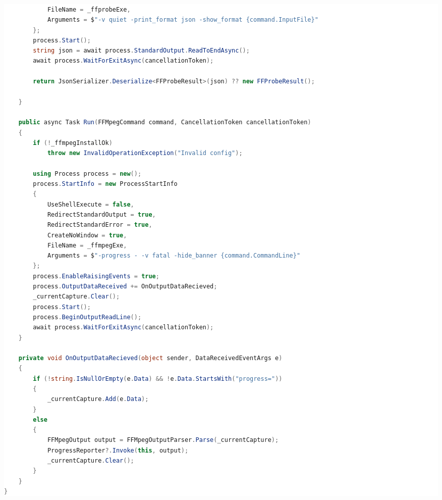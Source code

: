 ```csharp
            FileName = _ffprobeExe,
            Arguments = $"-v quiet -print_format json -show_format {command.InputFile}"
        };
        process.Start();
        string json = await process.StandardOutput.ReadToEndAsync();
        await process.WaitForExitAsync(cancellationToken);

        return JsonSerializer.Deserialize<FFProbeResult>(json) ?? new FFProbeResult();

    }

    public async Task Run(FFMpegCommand command, CancellationToken cancellationToken)
    {
        if (!_ffmpegInstallOk)
            throw new InvalidOperationException("Invalid config");

        using Process process = new();
        process.StartInfo = new ProcessStartInfo
        {
            UseShellExecute = false,
            RedirectStandardOutput = true,
            RedirectStandardError = true,
            CreateNoWindow = true,
            FileName = _ffmpegExe,
            Arguments = $"-progress - -v fatal -hide_banner {command.CommandLine}"
        };
        process.EnableRaisingEvents = true;
        process.OutputDataReceived += OnOutputDataRecieved;
        _currentCapture.Clear();
        process.Start();
        process.BeginOutputReadLine();
        await process.WaitForExitAsync(cancellationToken);
    }

    private void OnOutputDataRecieved(object sender, DataReceivedEventArgs e)
    {
        if (!string.IsNullOrEmpty(e.Data) && !e.Data.StartsWith("progress="))
        {
            _currentCapture.Add(e.Data);
        }
        else
        {
            FFMpegOutput output = FFMpegOutputParser.Parse(_currentCapture);
            ProgressReporter?.Invoke(this, output);
            _currentCapture.Clear();
        }
    }
}
```